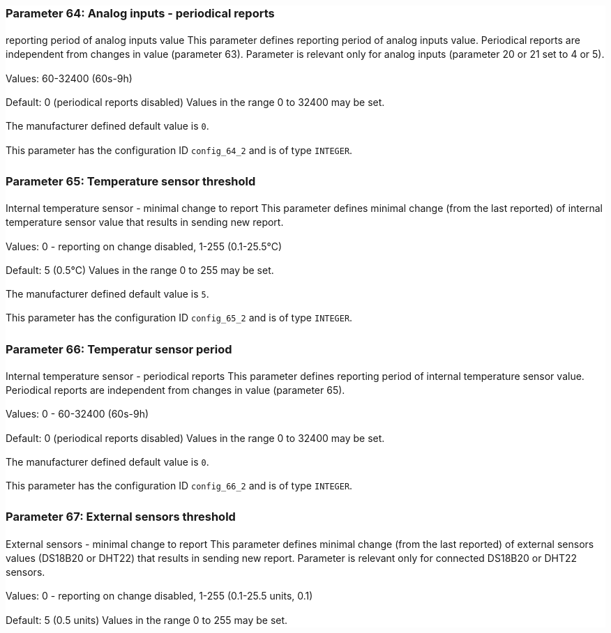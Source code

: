 
### Parameter 64: Analog inputs - periodical reports

reporting period of analog inputs value
This parameter defines reporting period of analog inputs value. Periodical reports are independent from changes in value (parameter 63). Parameter is relevant only for analog inputs (parameter 20 or 21 set to 4 or 5).

Values: 60-32400 (60s-9h)

Default: 0 (periodical reports disabled)
Values in the range 0 to 32400 may be set.

The manufacturer defined default value is ```0```.

This parameter has the configuration ID ```config_64_2``` and is of type ```INTEGER```.


### Parameter 65: Temperature sensor threshold

Internal temperature sensor - minimal change to report
This parameter defines minimal change (from the last reported) of internal temperature sensor value that results in sending new report.

Values: 0 - reporting on change disabled, 1-255 (0.1-25.5°C)

Default: 5 (0.5°C)
Values in the range 0 to 255 may be set.

The manufacturer defined default value is ```5```.

This parameter has the configuration ID ```config_65_2``` and is of type ```INTEGER```.


### Parameter 66: Temperatur sensor period

Internal temperature sensor - periodical reports
This parameter defines reporting period of internal temperature sensor value. Periodical reports are independent from changes in value (parameter 65).

Values: 0 - 60-32400 (60s-9h)

Default: 0 (periodical reports disabled)
Values in the range 0 to 32400 may be set.

The manufacturer defined default value is ```0```.

This parameter has the configuration ID ```config_66_2``` and is of type ```INTEGER```.


### Parameter 67: External sensors threshold

External sensors - minimal change to report
This parameter defines minimal change (from the last reported) of external sensors values (DS18B20 or DHT22) that results in sending new report. Parameter is relevant only for connected DS18B20 or DHT22 sensors.

Values: 0 - reporting on change disabled, 1-255 (0.1-25.5 units, 0.1)

Default: 5 (0.5 units)
Values in the range 0 to 255 may be set.
